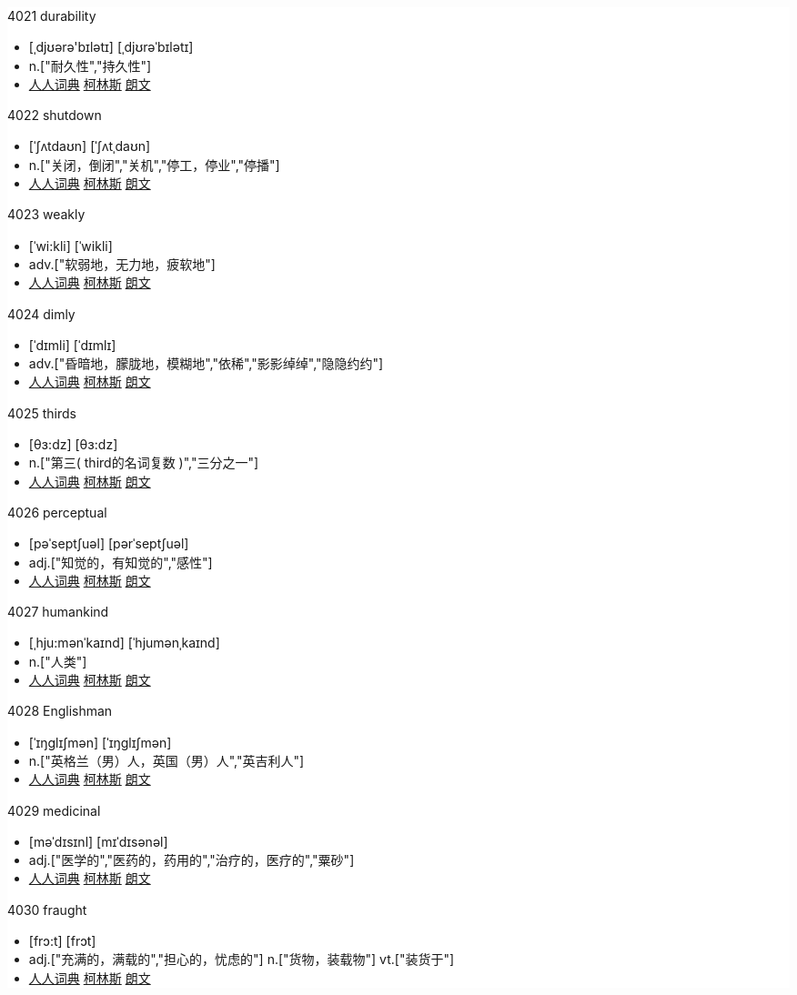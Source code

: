 4021 durability 
- [ˌdjʊərə'bɪlətɪ]  [ˌdjʊrəˈbɪlətɪ] 
- n.["耐久性","持久性"]   
- [人人词典](https://www.91dict.com/words?w=durability) [柯林斯](https://www.collinsdictionary.com/zh/dictionary/english/durability) [朗文](https://www.ldoceonline.com/dictionary/durability) 

4022 shutdown 
- [ˈʃʌtdaʊn]  [ˈʃʌtˌdaʊn] 
- n.["关闭，倒闭","关机","停工，停业","停播"]   
- [人人词典](https://www.91dict.com/words?w=shutdown) [柯林斯](https://www.collinsdictionary.com/zh/dictionary/english/shutdown) [朗文](https://www.ldoceonline.com/dictionary/shutdown) 

4023 weakly 
- [ˈwi:kli]  [ˈwikli] 
- adv.["软弱地，无力地，疲软地"]   
- [人人词典](https://www.91dict.com/words?w=weakly) [柯林斯](https://www.collinsdictionary.com/zh/dictionary/english/weakly) [朗文](https://www.ldoceonline.com/dictionary/weakly) 

4024 dimly 
- [ˈdɪmli]  [ˈdɪmlɪ] 
- adv.["昏暗地，朦胧地，模糊地","依稀","影影绰绰","隐隐约约"]   
- [人人词典](https://www.91dict.com/words?w=dimly) [柯林斯](https://www.collinsdictionary.com/zh/dictionary/english/dimly) [朗文](https://www.ldoceonline.com/dictionary/dimly) 

4025 thirds 
- [θɜ:dz]  [θɜ:dz] 
- n.["第三( third的名词复数 )","三分之一"]   
- [人人词典](https://www.91dict.com/words?w=thirds) [柯林斯](https://www.collinsdictionary.com/zh/dictionary/english/thirds) [朗文](https://www.ldoceonline.com/dictionary/thirds) 

4026 perceptual 
- [pəˈseptʃuəl]  [pərˈseptʃuəl] 
- adj.["知觉的，有知觉的","感性"]   
- [人人词典](https://www.91dict.com/words?w=perceptual) [柯林斯](https://www.collinsdictionary.com/zh/dictionary/english/perceptual) [朗文](https://www.ldoceonline.com/dictionary/perceptual) 

4027 humankind 
- [ˌhju:mənˈkaɪnd]  [ˈhjumənˌkaɪnd] 
- n.["人类"]   
- [人人词典](https://www.91dict.com/words?w=humankind) [柯林斯](https://www.collinsdictionary.com/zh/dictionary/english/humankind) [朗文](https://www.ldoceonline.com/dictionary/humankind) 

4028 Englishman 
- [ˈɪŋglɪʃmən]  [ˈɪŋɡlɪʃmən] 
- n.["英格兰（男）人，英国（男）人","英吉利人"]   
- [人人词典](https://www.91dict.com/words?w=Englishman) [柯林斯](https://www.collinsdictionary.com/zh/dictionary/english/Englishman) [朗文](https://www.ldoceonline.com/dictionary/Englishman) 

4029 medicinal 
- [məˈdɪsɪnl]  [mɪˈdɪsənəl] 
- adj.["医学的","医药的，药用的","治疗的，医疗的","粟砂"]   
- [人人词典](https://www.91dict.com/words?w=medicinal) [柯林斯](https://www.collinsdictionary.com/zh/dictionary/english/medicinal) [朗文](https://www.ldoceonline.com/dictionary/medicinal) 

4030 fraught 
- [frɔ:t]  [frɔt] 
- adj.["充满的，满载的","担心的，忧虑的"]  n.["货物，装载物"]  vt.["装货于"]   
- [人人词典](https://www.91dict.com/words?w=fraught) [柯林斯](https://www.collinsdictionary.com/zh/dictionary/english/fraught) [朗文](https://www.ldoceonline.com/dictionary/fraught) 
